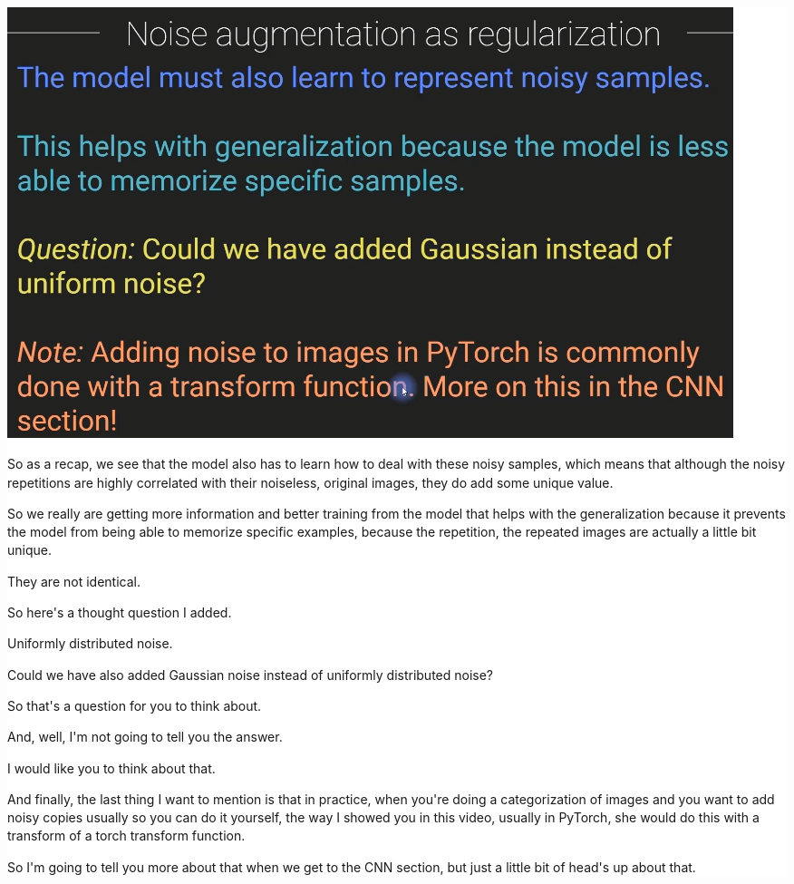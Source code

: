 ![](.md/README3.md/2023-07-23-10-49-18.png)

So as a recap, we see that the model also has to learn how to deal with these noisy samples, which means that although the noisy repetitions are highly correlated with their noiseless, original images, they do add some unique value.

So we really are getting more information and better training from the model that helps with the generalization because it prevents the model from being able to memorize specific examples, because the repetition, the repeated images are actually a little bit unique.

They are not identical.

So here's a thought question I added.

Uniformly distributed noise.

Could we have also added Gaussian noise instead of uniformly distributed noise?

So that's a question for you to think about.

And, well, I'm not going to tell you the answer.

I would like you to think about that.

And finally, the last thing I want to mention is that in practice, when you're doing a categorization of images and you want to add noisy copies usually so you can do it yourself, the way I showed you in this video, usually in PyTorch, she would do this with a transform of a torch transform function.

So I'm going to tell you more about that when we get to the CNN section, but just a little bit of head's up about that.
